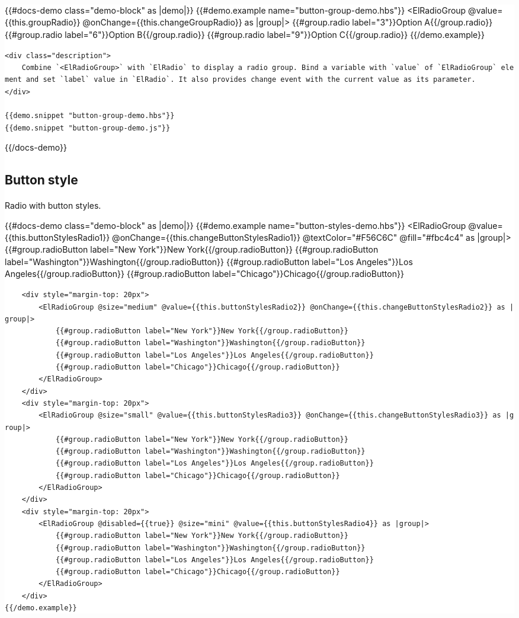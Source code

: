{{#docs-demo class="demo-block" as |demo|}}
    {{#demo.example name="button-group-demo.hbs"}}
        <ElRadioGroup @value={{this.groupRadio}} @onChange={{this.changeGroupRadio}} as |group|>
            {{#group.radio label="3"}}Option A{{/group.radio}}
            {{#group.radio label="6"}}Option B{{/group.radio}}
            {{#group.radio label="9"}}Option C{{/group.radio}}
        </ElRadioGroup>
    {{/demo.example}}

    <div class="description">
        Combine `<ElRadioGroup>` with `ElRadio` to display a radio group. Bind a variable with `value` of `ElRadioGroup` element and set `label` value in `ElRadio`. It also provides change event with the current value as its parameter.
    </div>

    {{demo.snippet "button-group-demo.hbs"}}
    {{demo.snippet "button-group-demo.js"}}
{{/docs-demo}}

## Button style

Radio with button styles.

{{#docs-demo class="demo-block" as |demo|}}
    {{#demo.example name="button-styles-demo.hbs"}}
        <ElRadioGroup @value={{this.buttonStylesRadio1}} @onChange={{this.changeButtonStylesRadio1}} @textColor="#F56C6C" @fill="#fbc4c4" as |group|>
            {{#group.radioButton label="New York"}}New York{{/group.radioButton}}
            {{#group.radioButton label="Washington"}}Washington{{/group.radioButton}}
            {{#group.radioButton label="Los Angeles"}}Los Angeles{{/group.radioButton}}
            {{#group.radioButton label="Chicago"}}Chicago{{/group.radioButton}}
        </ElRadioGroup>

        <div style="margin-top: 20px">
            <ElRadioGroup @size="medium" @value={{this.buttonStylesRadio2}} @onChange={{this.changeButtonStylesRadio2}} as |group|>
                {{#group.radioButton label="New York"}}New York{{/group.radioButton}}
                {{#group.radioButton label="Washington"}}Washington{{/group.radioButton}}
                {{#group.radioButton label="Los Angeles"}}Los Angeles{{/group.radioButton}}
                {{#group.radioButton label="Chicago"}}Chicago{{/group.radioButton}}
            </ElRadioGroup>
        </div>
        <div style="margin-top: 20px">
            <ElRadioGroup @size="small" @value={{this.buttonStylesRadio3}} @onChange={{this.changeButtonStylesRadio3}} as |group|>
                {{#group.radioButton label="New York"}}New York{{/group.radioButton}}
                {{#group.radioButton label="Washington"}}Washington{{/group.radioButton}}
                {{#group.radioButton label="Los Angeles"}}Los Angeles{{/group.radioButton}}
                {{#group.radioButton label="Chicago"}}Chicago{{/group.radioButton}}
            </ElRadioGroup>
        </div>
        <div style="margin-top: 20px">
            <ElRadioGroup @disabled={{true}} @size="mini" @value={{this.buttonStylesRadio4}} as |group|>
                {{#group.radioButton label="New York"}}New York{{/group.radioButton}}
                {{#group.radioButton label="Washington"}}Washington{{/group.radioButton}}
                {{#group.radioButton label="Los Angeles"}}Los Angeles{{/group.radioButton}}
                {{#group.radioButton label="Chicago"}}Chicago{{/group.radioButton}}
            </ElRadioGroup>
        </div>
    {{/demo.example}}
